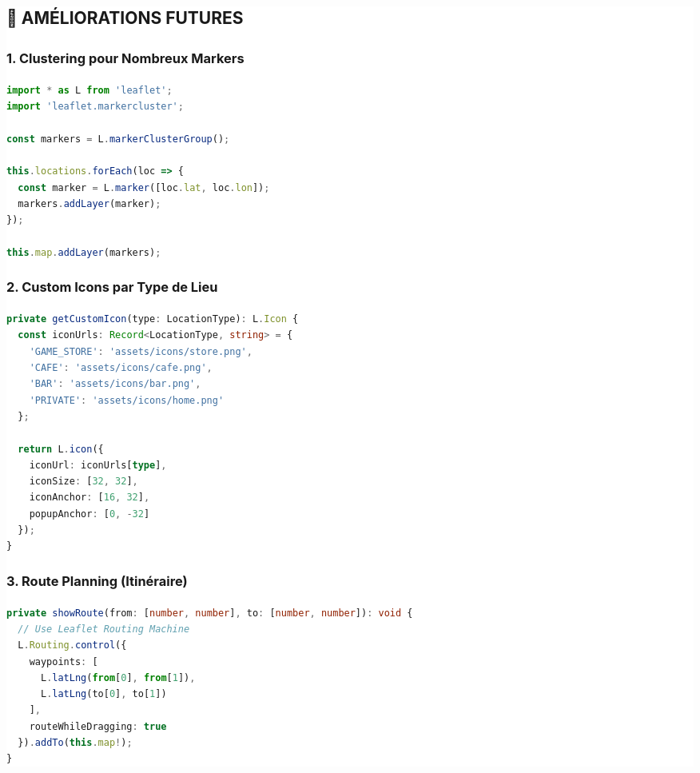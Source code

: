 
## 🚀 AMÉLIORATIONS FUTURES

### 1. Clustering pour Nombreux Markers

```typescript
import * as L from 'leaflet';
import 'leaflet.markercluster';

const markers = L.markerClusterGroup();

this.locations.forEach(loc => {
  const marker = L.marker([loc.lat, loc.lon]);
  markers.addLayer(marker);
});

this.map.addLayer(markers);
```

### 2. Custom Icons par Type de Lieu

```typescript
private getCustomIcon(type: LocationType): L.Icon {
  const iconUrls: Record<LocationType, string> = {
    'GAME_STORE': 'assets/icons/store.png',
    'CAFE': 'assets/icons/cafe.png',
    'BAR': 'assets/icons/bar.png',
    'PRIVATE': 'assets/icons/home.png'
  };

  return L.icon({
    iconUrl: iconUrls[type],
    iconSize: [32, 32],
    iconAnchor: [16, 32],
    popupAnchor: [0, -32]
  });
}
```

### 3. Route Planning (Itinéraire)

```typescript
private showRoute(from: [number, number], to: [number, number]): void {
  // Use Leaflet Routing Machine
  L.Routing.control({
    waypoints: [
      L.latLng(from[0], from[1]),
      L.latLng(to[0], to[1])
    ],
    routeWhileDragging: true
  }).addTo(this.map!);
}
```
